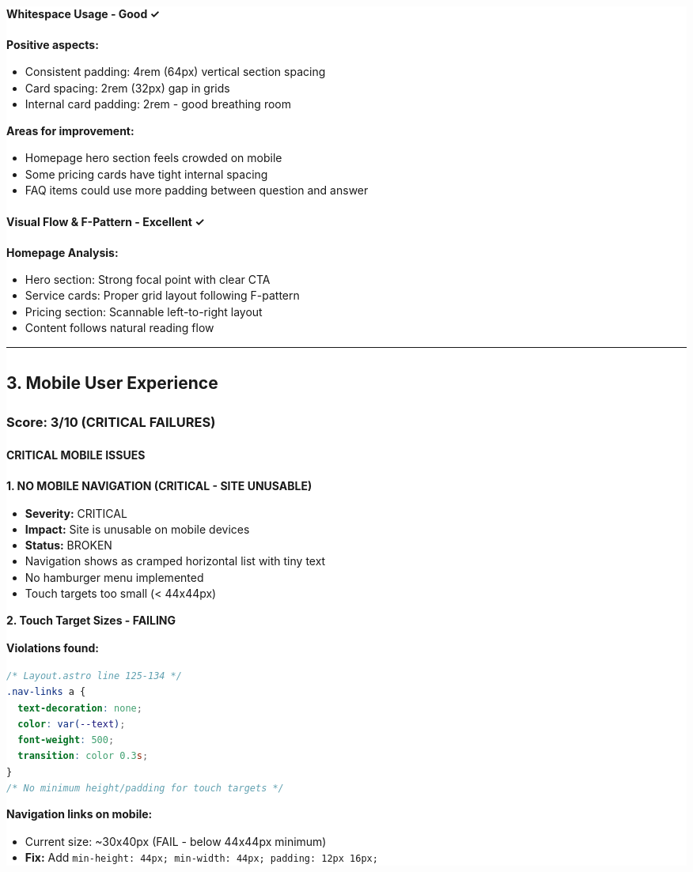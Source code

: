 #### Whitespace Usage - Good ✓

**Positive aspects:**
- Consistent padding: 4rem (64px) vertical section spacing
- Card spacing: 2rem (32px) gap in grids
- Internal card padding: 2rem - good breathing room

**Areas for improvement:**
- Homepage hero section feels crowded on mobile
- Some pricing cards have tight internal spacing
- FAQ items could use more padding between question and answer

#### Visual Flow & F-Pattern - Excellent ✓

**Homepage Analysis:**
- Hero section: Strong focal point with clear CTA
- Service cards: Proper grid layout following F-pattern
- Pricing section: Scannable left-to-right layout
- Content follows natural reading flow

---

## 3. Mobile User Experience

### Score: 3/10 (CRITICAL FAILURES)

#### CRITICAL MOBILE ISSUES

**1. NO MOBILE NAVIGATION (CRITICAL - SITE UNUSABLE)**
- **Severity:** CRITICAL
- **Impact:** Site is unusable on mobile devices
- **Status:** BROKEN
- Navigation shows as cramped horizontal list with tiny text
- No hamburger menu implemented
- Touch targets too small (< 44x44px)

**2. Touch Target Sizes - FAILING**

**Violations found:**
```css
/* Layout.astro line 125-134 */
.nav-links a {
  text-decoration: none;
  color: var(--text);
  font-weight: 500;
  transition: color 0.3s;
}
/* No minimum height/padding for touch targets */
```

**Navigation links on mobile:**
- Current size: ~30x40px (FAIL - below 44x44px minimum)
- **Fix:** Add `min-height: 44px; min-width: 44px; padding: 12px 16px;`
